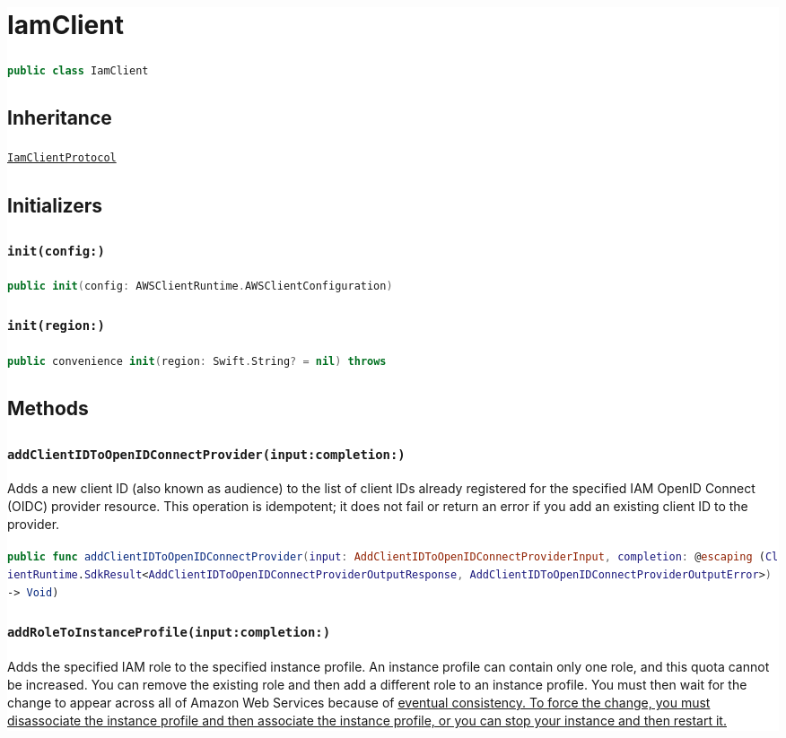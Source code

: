 # IamClient

``` swift
public class IamClient 
```

## Inheritance

[`IamClientProtocol`](/aws-sdk-swift/reference/0.x/AWSIAM/IamClientProtocol)

## Initializers

### `init(config:)`

``` swift
public init(config: AWSClientRuntime.AWSClientConfiguration) 
```

### `init(region:)`

``` swift
public convenience init(region: Swift.String? = nil) throws 
```

## Methods

### `addClientIDToOpenIDConnectProvider(input:completion:)`

Adds a new client ID (also known as audience) to the list of client IDs already
registered for the specified IAM OpenID Connect (OIDC) provider resource.
This operation is idempotent; it does not fail or return an error if you add an
existing client ID to the provider.

``` swift
public func addClientIDToOpenIDConnectProvider(input: AddClientIDToOpenIDConnectProviderInput, completion: @escaping (ClientRuntime.SdkResult<AddClientIDToOpenIDConnectProviderOutputResponse, AddClientIDToOpenIDConnectProviderOutputError>) -> Void)
```

### `addRoleToInstanceProfile(input:completion:)`

Adds the specified IAM role to the specified instance profile. An instance profile
can contain only one role, and this quota cannot be increased. You can remove the
existing role and then add a different role to an instance profile. You must then wait
for the change to appear across all of Amazon Web Services because of <a href="https:​//en.wikipedia.org/wiki/Eventual_consistency">eventual
consistency. To force the change, you must <a href="https:​//docs.aws.amazon.com/AWSEC2/latest/APIReference/API_DisassociateIamInstanceProfile.html">disassociate the instance profile and then <a href="https:​//docs.aws.amazon.com/AWSEC2/latest/APIReference/API_AssociateIamInstanceProfile.html">associate the
instance profile, or you can stop your instance and then restart it.

